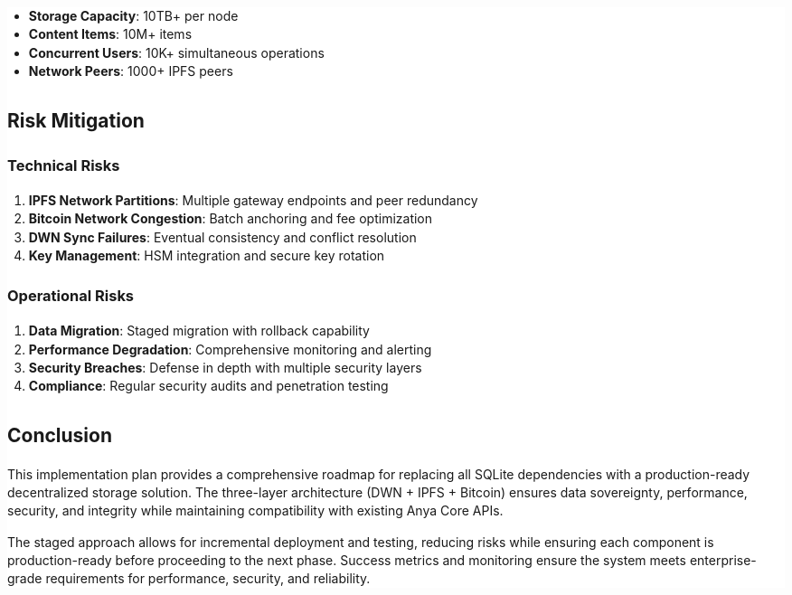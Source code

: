 - **Storage Capacity**: 10TB+ per node
- **Content Items**: 10M+ items
- **Concurrent Users**: 10K+ simultaneous operations
- **Network Peers**: 1000+ IPFS peers

## Risk Mitigation

### Technical Risks

1. **IPFS Network Partitions**: Multiple gateway endpoints and peer redundancy
2. **Bitcoin Network Congestion**: Batch anchoring and fee optimization
3. **DWN Sync Failures**: Eventual consistency and conflict resolution
4. **Key Management**: HSM integration and secure key rotation

### Operational Risks

1. **Data Migration**: Staged migration with rollback capability
2. **Performance Degradation**: Comprehensive monitoring and alerting
3. **Security Breaches**: Defense in depth with multiple security layers
4. **Compliance**: Regular security audits and penetration testing

## Conclusion

This implementation plan provides a comprehensive roadmap for replacing all SQLite dependencies with a production-ready decentralized storage solution. The three-layer architecture (DWN + IPFS + Bitcoin) ensures data sovereignty, performance, security, and integrity while maintaining compatibility with existing Anya Core APIs.

The staged approach allows for incremental deployment and testing, reducing risks while ensuring each component is production-ready before proceeding to the next phase. Success metrics and monitoring ensure the system meets enterprise-grade requirements for performance, security, and reliability.
